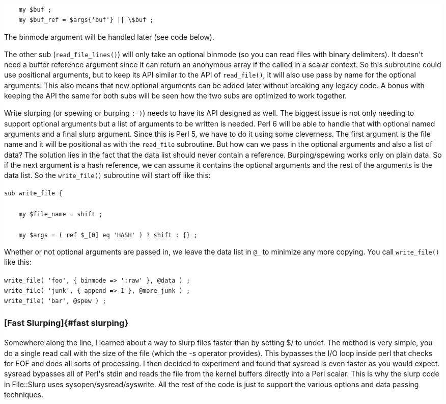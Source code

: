         my $buf ;
        my $buf_ref = $args{'buf'} || \$buf ;

The binmode argument will be handled later (see code below).

The other sub (`read_file_lines()`) will only take an optional binmode
(so you can read files with binary delimiters). It doesn't need a buffer
reference argument since it can return an anonymous array if the called
in a scalar context. So this subroutine could use positional arguments,
but to keep its API similar to the API of `read_file()`, it will also
use pass by name for the optional arguments. This also means that new
optional arguments can be added later without breaking any legacy code.
A bonus with keeping the API the same for both subs will be seen how the
two subs are optimized to work together.

Write slurping (or spewing or burping `:-)`) needs to have its API
designed as well. The biggest issue is not only needing to support
optional arguments but a list of arguments to be written is needed. Perl
6 will be able to handle that with optional named arguments and a final
slurp argument. Since this is Perl 5, we have to do it using some
cleverness. The first argument is the file name and it will be
positional as with the `read_file` subroutine. But how can we pass in
the optional arguments and also a list of data? The solution lies in the
fact that the data list should never contain a reference.
Burping/spewing works only on plain data. So if the next argument is a
hash reference, we can assume it contains the optional arguments and the
rest of the arguments is the data list. So the `write_file()` subroutine
will start off like this:

    sub write_file {

        my $file_name = shift ;

        my $args = ( ref $_[0] eq 'HASH' ) ? shift : {} ;

Whether or not optional arguments are passed in, we leave the data list
in `@_` to minimize any more copying. You call `write_file()` like this:

    write_file( 'foo', { binmode => ':raw' }, @data ) ;
    write_file( 'junk', { append => 1 }, @more_junk ) ;
    write_file( 'bar', @spew ) ;

### [Fast Slurping]{#fast slurping}

Somewhere along the line, I learned about a way to slurp files faster
than by setting \$/ to undef. The method is very simple, you do a single
read call with the size of the file (which the -s operator provides).
This bypasses the I/O loop inside perl that checks for EOF and does all
sorts of processing. I then decided to experiment and found that sysread
is even faster as you would expect. sysread bypasses all of Perl's stdin
and reads the file from the kernel buffers directly into a Perl scalar.
This is why the slurp code in File::Slurp uses sysopen/sysread/syswrite.
All the rest of the code is just to support the various options and data
passing techniques.
